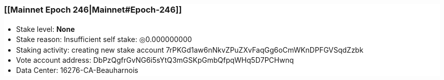### [[Mainnet Epoch 246|Mainnet#Epoch-246]]
* Stake level: **None**
* Stake reason: Insufficient self stake: ◎0.000000000
* Staking activity: creating new stake account 7rPKGd1aw6nNkvZPuZXvFaqGg6oCmWKnDPFGVSqdZzbk
* Vote account address: DbPzQgfrGvNG6i5sYtQ3mGSKpGmbQfpqWHq5D7PCHwnq
* Data Center: 16276-CA-Beauharnois